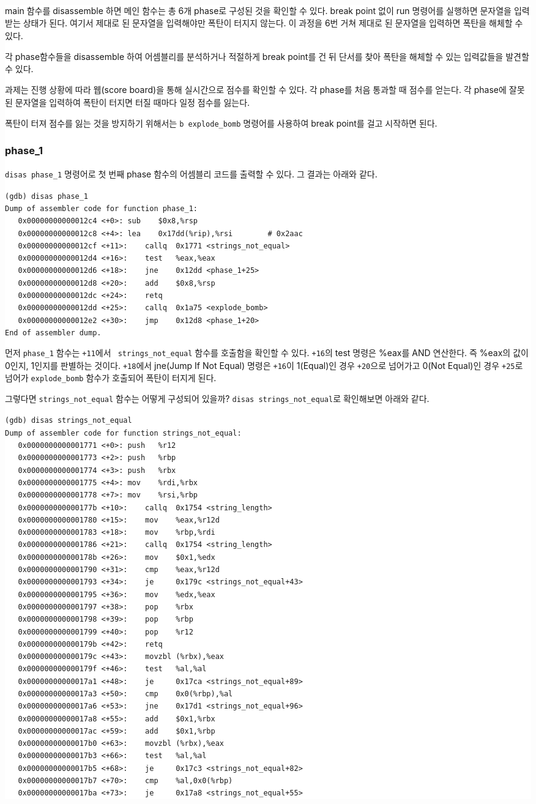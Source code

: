 main 함수를 disassemble 하면 메인 함수는 총 6개 phase로 구성된 것을 확인할 수 있다. break point 없이 run 명령어를 실행하면 문자열을 입력받는 상태가 된다. 여기서 제대로 된 문자열을 입력해야만 폭탄이 터지지 않는다. 이 과정을 6번 거쳐 제대로 된 문자열을 입력하면 폭탄을 해체할 수 있다.

각 phase함수들을 disassemble 하여 어셈블리를 분석하거나 적절하게 break point를 건 뒤 단서를 찾아 폭탄을 해체할 수 있는 입력값들을 발견할 수 있다.

과제는 진행 상황에 따라 웹(score board)을 통해 실시간으로 점수를 확인할 수 있다. 각 phase를 처음 통과할 때 점수를 얻는다. 각 phase에 잘못된 문자열을 입력하여 폭탄이 터지면 터질 때마다 일정 점수를 잃는다.

폭탄이 터져 점수를 잃는 것을 방지하기 위해서는 `b explode_bomb` 명령어를 사용하여 break point를 걸고 시작하면 된다.

### phase_1

`disas phase_1` 명령어로 첫 번째 phase 함수의 어셈블리 코드를 출력할 수 있다. 그 결과는 아래와 같다.

```shell
(gdb) disas phase_1
Dump of assembler code for function phase_1:
   0x00000000000012c4 <+0>:	sub    $0x8,%rsp
   0x00000000000012c8 <+4>:	lea    0x17dd(%rip),%rsi        # 0x2aac
   0x00000000000012cf <+11>:	callq  0x1771 <strings_not_equal>
   0x00000000000012d4 <+16>:	test   %eax,%eax
   0x00000000000012d6 <+18>:	jne    0x12dd <phase_1+25>
   0x00000000000012d8 <+20>:	add    $0x8,%rsp
   0x00000000000012dc <+24>:	retq
   0x00000000000012dd <+25>:	callq  0x1a75 <explode_bomb>
   0x00000000000012e2 <+30>:	jmp    0x12d8 <phase_1+20>
End of assembler dump.
```

먼저 `phase_1` 함수는 `+11`에서  ` strings_not_equal` 함수를 호출함을 확인할 수 있다.  `+16`의 test 명령은  %eax를 AND 연산한다. 즉 %eax의 값이 0인지, 1인지를 판별하는 것이다. `+18`에서 jne(Jump If Not Equal) 명령은 `+16`이 1(Equal)인 경우 `+20`으로 넘어가고 0(Not Equal)인 경우 `+25`로 넘어가 `explode_bomb` 함수가 호출되어 폭탄이 터지게 된다.

그렇다면 `strings_not_equal` 함수는 어떻게 구성되어 있을까?  `disas strings_not_equal`로 확인해보면 아래와 같다.

```shell
(gdb) disas strings_not_equal
Dump of assembler code for function strings_not_equal:
   0x0000000000001771 <+0>:	push   %r12
   0x0000000000001773 <+2>:	push   %rbp
   0x0000000000001774 <+3>:	push   %rbx
   0x0000000000001775 <+4>:	mov    %rdi,%rbx
   0x0000000000001778 <+7>:	mov    %rsi,%rbp
   0x000000000000177b <+10>:	callq  0x1754 <string_length>
   0x0000000000001780 <+15>:	mov    %eax,%r12d
   0x0000000000001783 <+18>:	mov    %rbp,%rdi
   0x0000000000001786 <+21>:	callq  0x1754 <string_length>
   0x000000000000178b <+26>:	mov    $0x1,%edx
   0x0000000000001790 <+31>:	cmp    %eax,%r12d
   0x0000000000001793 <+34>:	je     0x179c <strings_not_equal+43>
   0x0000000000001795 <+36>:	mov    %edx,%eax
   0x0000000000001797 <+38>:	pop    %rbx
   0x0000000000001798 <+39>:	pop    %rbp
   0x0000000000001799 <+40>:	pop    %r12
   0x000000000000179b <+42>:	retq
   0x000000000000179c <+43>:	movzbl (%rbx),%eax
   0x000000000000179f <+46>:	test   %al,%al
   0x00000000000017a1 <+48>:	je     0x17ca <strings_not_equal+89>
   0x00000000000017a3 <+50>:	cmp    0x0(%rbp),%al
   0x00000000000017a6 <+53>:	jne    0x17d1 <strings_not_equal+96>
   0x00000000000017a8 <+55>:	add    $0x1,%rbx
   0x00000000000017ac <+59>:	add    $0x1,%rbp
   0x00000000000017b0 <+63>:	movzbl (%rbx),%eax
   0x00000000000017b3 <+66>:	test   %al,%al
   0x00000000000017b5 <+68>:	je     0x17c3 <strings_not_equal+82>
   0x00000000000017b7 <+70>:	cmp    %al,0x0(%rbp)
   0x00000000000017ba <+73>:	je     0x17a8 <strings_not_equal+55>
```